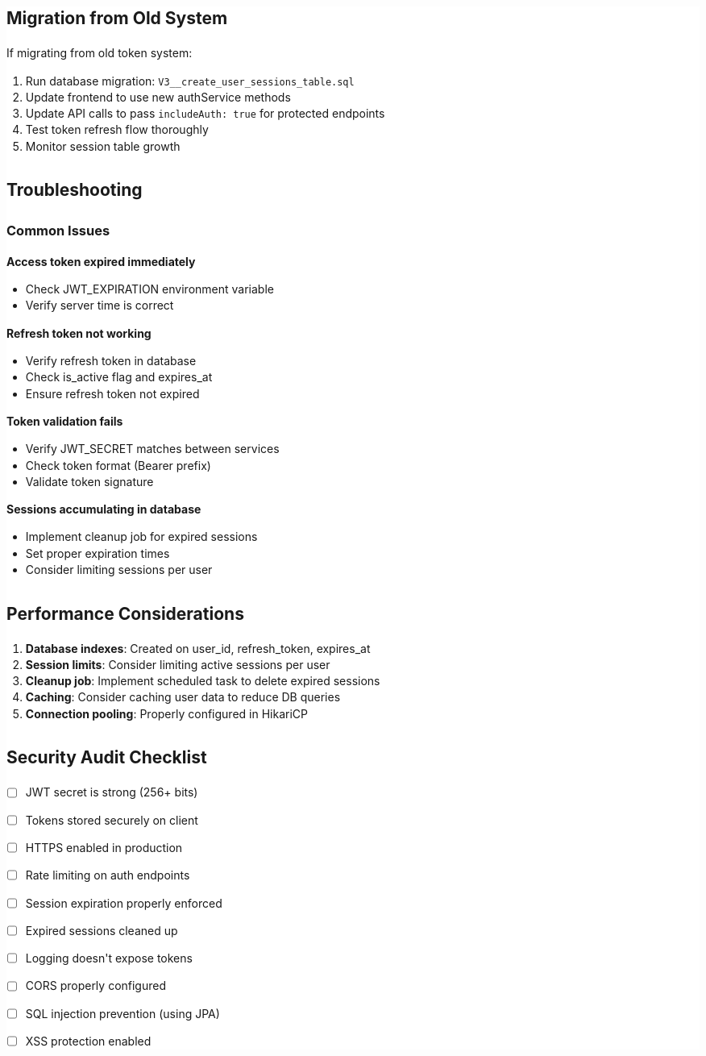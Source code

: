 ## Migration from Old System

If migrating from old token system:
1. Run database migration: `V3__create_user_sessions_table.sql`
2. Update frontend to use new authService methods
3. Update API calls to pass `includeAuth: true` for protected endpoints
4. Test token refresh flow thoroughly
5. Monitor session table growth

## Troubleshooting

### Common Issues

**Access token expired immediately**
- Check JWT_EXPIRATION environment variable
- Verify server time is correct

**Refresh token not working**
- Verify refresh token in database
- Check is_active flag and expires_at
- Ensure refresh token not expired

**Token validation fails**
- Verify JWT_SECRET matches between services
- Check token format (Bearer prefix)
- Validate token signature

**Sessions accumulating in database**
- Implement cleanup job for expired sessions
- Set proper expiration times
- Consider limiting sessions per user

## Performance Considerations

1. **Database indexes**: Created on user_id, refresh_token, expires_at
2. **Session limits**: Consider limiting active sessions per user
3. **Cleanup job**: Implement scheduled task to delete expired sessions
4. **Caching**: Consider caching user data to reduce DB queries
5. **Connection pooling**: Properly configured in HikariCP

## Security Audit Checklist

- [ ] JWT secret is strong (256+ bits)
- [ ] Tokens stored securely on client
- [ ] HTTPS enabled in production
- [ ] Rate limiting on auth endpoints
- [ ] Session expiration properly enforced
- [ ] Expired sessions cleaned up
- [ ] Logging doesn't expose tokens
- [ ] CORS properly configured
- [ ] SQL injection prevention (using JPA)
- [ ] XSS protection enabled

